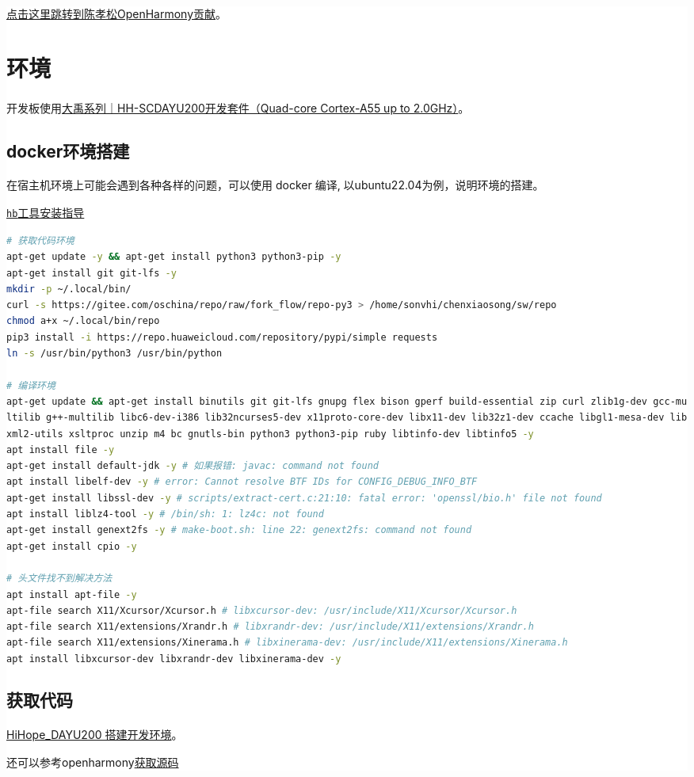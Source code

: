 [点击这里跳转到陈孝松OpenHarmony贡献](https://chenxiaosong.com/courses/harmony/contributions.html)。

# 环境

开发板使用[大禹系列｜HH-SCDAYU200开发套件（Quad-core Cortex-A55 up to 2.0GHz）](http://www.hihope.org/pro/pro1.aspx?mtt=54)。

## docker环境搭建

在宿主机环境上可能会遇到各种各样的问题，可以使用 docker 编译, 以ubuntu22.04为例，说明环境的搭建。

[`hb`工具安装指导](https://gitee.com/openharmony/docs/blob/master/zh-cn/device-dev/quick-start/quickstart-pkg-install-tool.md)

```sh
# 获取代码环境
apt-get update -y && apt-get install python3 python3-pip -y
apt-get install git git-lfs -y
mkdir -p ~/.local/bin/
curl -s https://gitee.com/oschina/repo/raw/fork_flow/repo-py3 > /home/sonvhi/chenxiaosong/sw/repo
chmod a+x ~/.local/bin/repo
pip3 install -i https://repo.huaweicloud.com/repository/pypi/simple requests
ln -s /usr/bin/python3 /usr/bin/python

# 编译环境
apt-get update && apt-get install binutils git git-lfs gnupg flex bison gperf build-essential zip curl zlib1g-dev gcc-multilib g++-multilib libc6-dev-i386 lib32ncurses5-dev x11proto-core-dev libx11-dev lib32z1-dev ccache libgl1-mesa-dev libxml2-utils xsltproc unzip m4 bc gnutls-bin python3 python3-pip ruby libtinfo-dev libtinfo5 -y
apt install file -y
apt-get install default-jdk -y # 如果报错: javac: command not found
apt install libelf-dev -y # error: Cannot resolve BTF IDs for CONFIG_DEBUG_INFO_BTF
apt-get install libssl-dev -y # scripts/extract-cert.c:21:10: fatal error: 'openssl/bio.h' file not found
apt install liblz4-tool -y # /bin/sh: 1: lz4c: not found
apt-get install genext2fs -y # make-boot.sh: line 22: genext2fs: command not found
apt-get install cpio -y

# 头文件找不到解决方法
apt install apt-file -y
apt-file search X11/Xcursor/Xcursor.h # libxcursor-dev: /usr/include/X11/Xcursor/Xcursor.h
apt-file search X11/extensions/Xrandr.h # libxrandr-dev: /usr/include/X11/extensions/Xrandr.h
apt-file search X11/extensions/Xinerama.h # libxinerama-dev: /usr/include/X11/extensions/Xinerama.h
apt install libxcursor-dev libxrandr-dev libxinerama-dev -y
```

## 获取代码

[HiHope_DAYU200 搭建开发环境](https://gitee.com/hihope_iot/docs/blob/master/HiHope_DAYU200/%E5%BC%80%E5%8F%91%E7%8E%AF%E5%A2%83%E6%90%AD%E5%BB%BA%E7%BC%96%E8%AF%91%E6%8C%87%E5%8D%97.md)。

还可以参考openharmony[获取源码](https://gitee.com/openharmony/docs/blob/master/zh-cn/device-dev/quick-start/quickstart-pkg-sourcecode.md)
